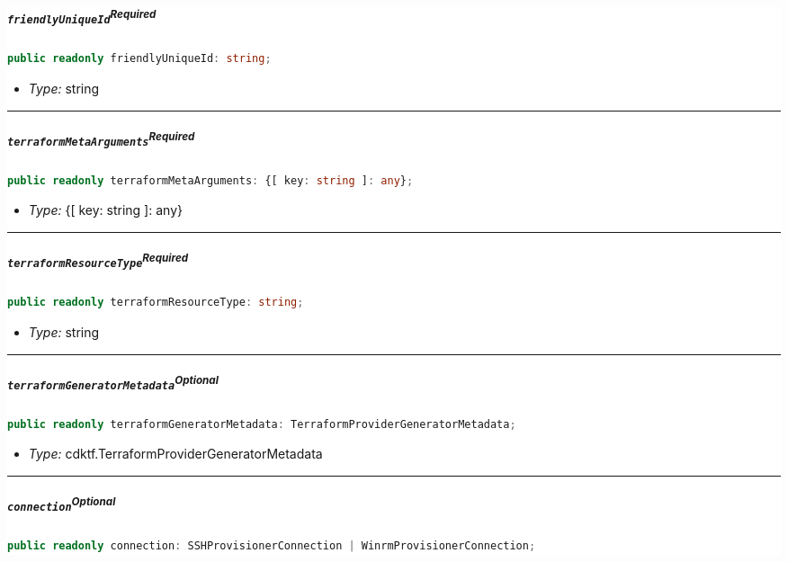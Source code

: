 ##### `friendlyUniqueId`<sup>Required</sup> <a name="friendlyUniqueId" id="rhizo-co-terraform-provider-oci.wafWebAppFirewall.WafWebAppFirewall.property.friendlyUniqueId"></a>

```typescript
public readonly friendlyUniqueId: string;
```

- *Type:* string

---

##### `terraformMetaArguments`<sup>Required</sup> <a name="terraformMetaArguments" id="rhizo-co-terraform-provider-oci.wafWebAppFirewall.WafWebAppFirewall.property.terraformMetaArguments"></a>

```typescript
public readonly terraformMetaArguments: {[ key: string ]: any};
```

- *Type:* {[ key: string ]: any}

---

##### `terraformResourceType`<sup>Required</sup> <a name="terraformResourceType" id="rhizo-co-terraform-provider-oci.wafWebAppFirewall.WafWebAppFirewall.property.terraformResourceType"></a>

```typescript
public readonly terraformResourceType: string;
```

- *Type:* string

---

##### `terraformGeneratorMetadata`<sup>Optional</sup> <a name="terraformGeneratorMetadata" id="rhizo-co-terraform-provider-oci.wafWebAppFirewall.WafWebAppFirewall.property.terraformGeneratorMetadata"></a>

```typescript
public readonly terraformGeneratorMetadata: TerraformProviderGeneratorMetadata;
```

- *Type:* cdktf.TerraformProviderGeneratorMetadata

---

##### `connection`<sup>Optional</sup> <a name="connection" id="rhizo-co-terraform-provider-oci.wafWebAppFirewall.WafWebAppFirewall.property.connection"></a>

```typescript
public readonly connection: SSHProvisionerConnection | WinrmProvisionerConnection;
```
